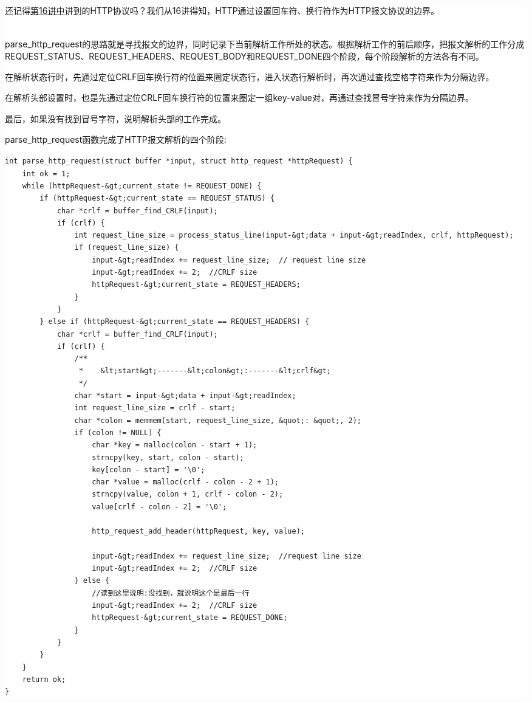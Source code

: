 还记得[第16讲中](https://time.geekbang.org/column/article/132443)讲到的HTTP协议吗？我们从16讲得知，HTTP通过设置回车符、换行符作为HTTP报文协议的边界。

<img src="https://static001.geekbang.org/resource/image/6d/5a/6d91c7c2a0224f5d4bad32a0f488765a.png" alt=""><br>
parse_http_request的思路就是寻找报文的边界，同时记录下当前解析工作所处的状态。根据解析工作的前后顺序，把报文解析的工作分成REQUEST_STATUS、REQUEST_HEADERS、REQUEST_BODY和REQUEST_DONE四个阶段，每个阶段解析的方法各有不同。

在解析状态行时，先通过定位CRLF回车换行符的位置来圈定状态行，进入状态行解析时，再次通过查找空格字符来作为分隔边界。

在解析头部设置时，也是先通过定位CRLF回车换行符的位置来圈定一组key-value对，再通过查找冒号字符来作为分隔边界。

最后，如果没有找到冒号字符，说明解析头部的工作完成。

parse_http_request函数完成了HTTP报文解析的四个阶段:

```
int parse_http_request(struct buffer *input, struct http_request *httpRequest) {
    int ok = 1;
    while (httpRequest-&gt;current_state != REQUEST_DONE) {
        if (httpRequest-&gt;current_state == REQUEST_STATUS) {
            char *crlf = buffer_find_CRLF(input);
            if (crlf) {
                int request_line_size = process_status_line(input-&gt;data + input-&gt;readIndex, crlf, httpRequest);
                if (request_line_size) {
                    input-&gt;readIndex += request_line_size;  // request line size
                    input-&gt;readIndex += 2;  //CRLF size
                    httpRequest-&gt;current_state = REQUEST_HEADERS;
                }
            }
        } else if (httpRequest-&gt;current_state == REQUEST_HEADERS) {
            char *crlf = buffer_find_CRLF(input);
            if (crlf) {
                /**
                 *    &lt;start&gt;-------&lt;colon&gt;:-------&lt;crlf&gt;
                 */
                char *start = input-&gt;data + input-&gt;readIndex;
                int request_line_size = crlf - start;
                char *colon = memmem(start, request_line_size, &quot;: &quot;, 2);
                if (colon != NULL) {
                    char *key = malloc(colon - start + 1);
                    strncpy(key, start, colon - start);
                    key[colon - start] = '\0';
                    char *value = malloc(crlf - colon - 2 + 1);
                    strncpy(value, colon + 1, crlf - colon - 2);
                    value[crlf - colon - 2] = '\0';

                    http_request_add_header(httpRequest, key, value);

                    input-&gt;readIndex += request_line_size;  //request line size
                    input-&gt;readIndex += 2;  //CRLF size
                } else {
                    //读到这里说明:没找到，就说明这个是最后一行
                    input-&gt;readIndex += 2;  //CRLF size
                    httpRequest-&gt;current_state = REQUEST_DONE;
                }
            }
        }
    }
    return ok;
}

```
